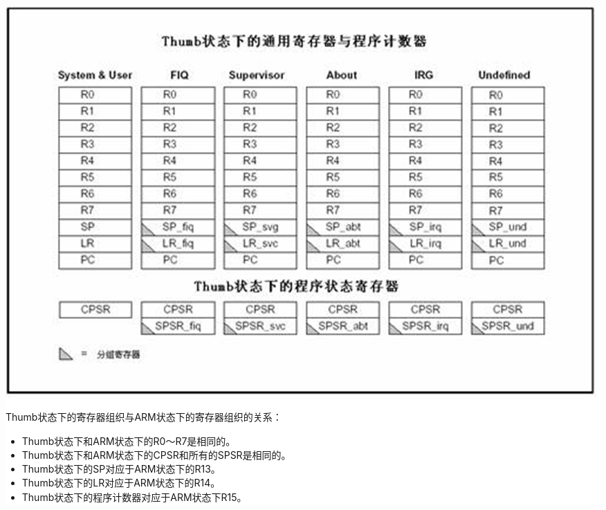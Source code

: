 ![Thumb状态下的寄存器组织 ](ARM体系结构与编程-第2章-ARM微处理器的编程模型/image-20230328122628038.png)

Thumb状态下的寄存器组织与ARM状态下的寄存器组织的关系：

- Thumb状态下和ARM状态下的R0～R7是相同的。
- Thumb状态下和ARM状态下的CPSR和所有的SPSR是相同的。
- Thumb状态下的SP对应于ARM状态下的R13。
- Thumb状态下的LR对应于ARM状态下的R14。
- Thumb状态下的程序计数器对应于ARM状态下R15。

